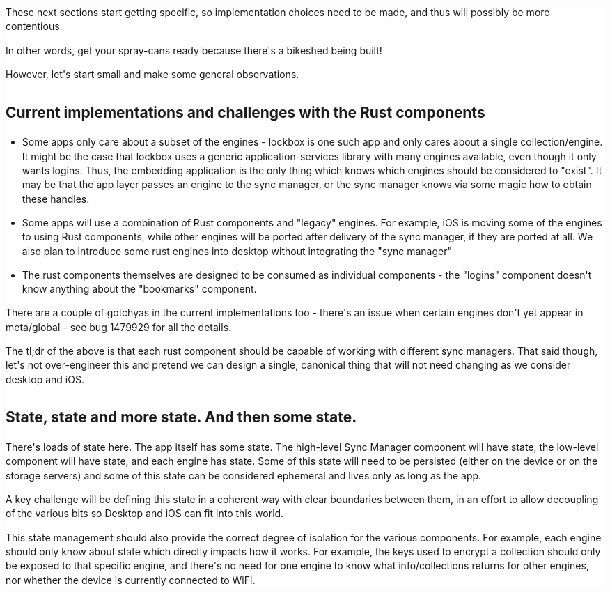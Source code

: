 These next sections start getting specific, so implementation choices need to
be made, and thus will possibly be more contentious.

In other words, get your spray-cans ready because there's a bikeshed being built!

However, let's start small and make some general observations.

## Current implementations and challenges with the Rust components

* Some apps only care about a subset of the engines - lockbox is one such app
  and only cares about a single collection/engine. It might be the case that
  lockbox uses a generic application-services library with many engines
  available, even though it only wants logins. Thus, the embedding application
  is the only thing which knows which engines should be considered to "exist".
  It may be that the app layer passes an engine to the sync manager, or the
  sync manager knows via some magic how to obtain these handles.

* Some apps will use a combination of Rust components and "legacy"
  engines. For example, iOS is moving some of the engines to using Rust
  components, while other engines will be ported after delivery of the
  sync manager, if they are ported at all. We also plan
  to introduce some rust engines into desktop without integrating the
  "sync manager"

* The rust components themselves are designed to be consumed as individual
  components - the "logins" component doesn't know anything about the
  "bookmarks" component.

There are a couple of gotchyas in the current implementations too - there's an
issue when certain engines don't yet appear in meta/global - see bug 1479929
for all the details.

The tl;dr of the above is that each rust component should be capable of
working with different sync managers. That said though, let's not over-engineer
this and pretend we can design a single, canonical thing that will not need
changing as we consider desktop and iOS.

## State, state and more state. And then some state.

There's loads of state here. The app itself has some state. The high-level
Sync Manager component will have state, the low-level component will have state,
and each engine has state. Some of this state will need to be persisted (either
on the device or on the storage servers) and some of this state can be considered
ephemeral and lives only as long as the app.

A key challenge will be defining this state in a coherent way with clear
boundaries between them, in an effort to allow decoupling of the various bits
so Desktop and iOS can fit into this world.

This state management should also provide the correct degree of isolation for
the various components. For example, each engine should only know about state
which directly impacts how it works. For example, the keys used to encrypt
a collection should only be exposed to that specific engine, and there's no
need for one engine to know what info/collections returns for other engines,
nor whether the device is currently connected to WiFi.
